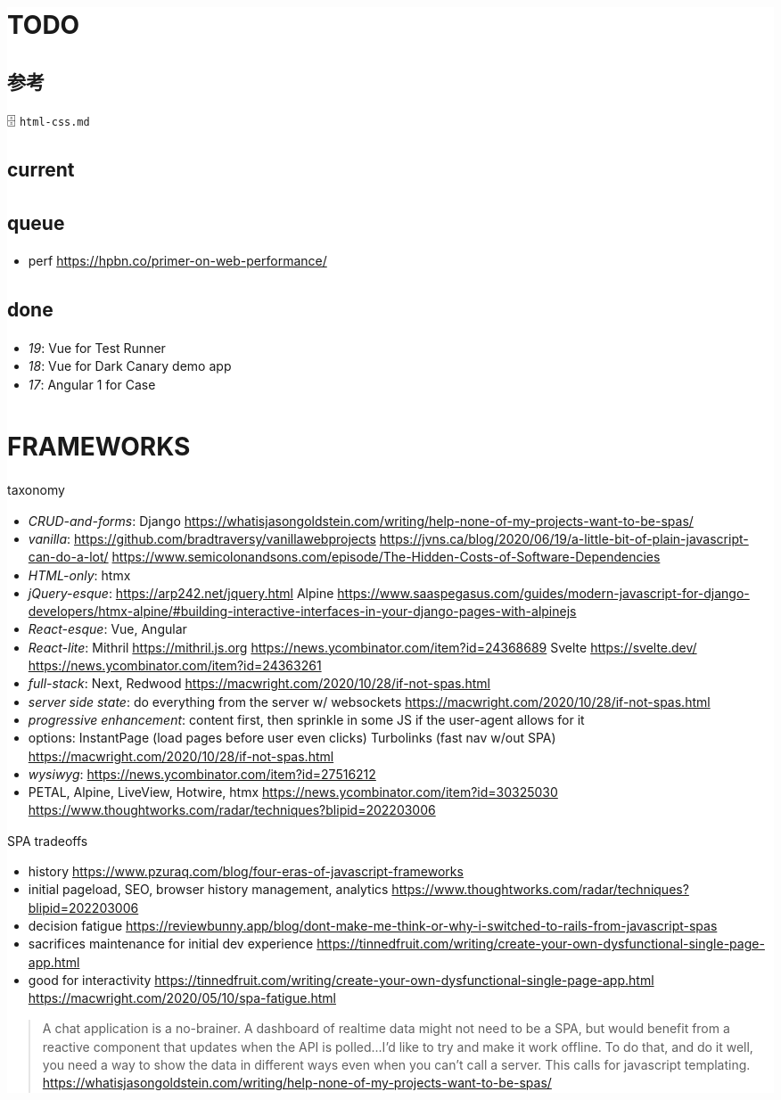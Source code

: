 # TODO

## 参考

🗄 `html-css.md`

## current 

## queue

* perf https://hpbn.co/primer-on-web-performance/

## done

* _19_: Vue for Test Runner
* _18_: Vue for Dark Canary demo app
* _17_: Angular 1 for Case

# FRAMEWORKS

taxonomy
* _CRUD-and-forms_: Django https://whatisjasongoldstein.com/writing/help-none-of-my-projects-want-to-be-spas/ 
* _vanilla_: https://github.com/bradtraversy/vanillawebprojects https://jvns.ca/blog/2020/06/19/a-little-bit-of-plain-javascript-can-do-a-lot/ https://www.semicolonandsons.com/episode/The-Hidden-Costs-of-Software-Dependencies
* _HTML-only_: htmx
* _jQuery-esque_: https://arp242.net/jquery.html Alpine https://www.saaspegasus.com/guides/modern-javascript-for-django-developers/htmx-alpine/#building-interactive-interfaces-in-your-django-pages-with-alpinejs
* _React-esque_: Vue, Angular
* _React-lite_: Mithril https://mithril.js.org https://news.ycombinator.com/item?id=24368689  Svelte https://svelte.dev/ https://news.ycombinator.com/item?id=24363261
* _full-stack_: Next, Redwood https://macwright.com/2020/10/28/if-not-spas.html
* _server side state_: do everything from the server w/ websockets https://macwright.com/2020/10/28/if-not-spas.html
* _progressive enhancement_: content first, then sprinkle in some JS if the user-agent allows for it
* options: InstantPage (load pages before user even clicks) Turbolinks (fast nav w/out SPA) https://macwright.com/2020/10/28/if-not-spas.html 
* _wysiwyg_: https://news.ycombinator.com/item?id=27516212
* PETAL, Alpine, LiveView, Hotwire, htmx https://news.ycombinator.com/item?id=30325030 https://www.thoughtworks.com/radar/techniques?blipid=202203006

SPA tradeoffs
* history https://www.pzuraq.com/blog/four-eras-of-javascript-frameworks
* initial pageload, SEO, browser history management, analytics https://www.thoughtworks.com/radar/techniques?blipid=202203006
* decision fatigue https://reviewbunny.app/blog/dont-make-me-think-or-why-i-switched-to-rails-from-javascript-spas
* sacrifices maintenance for initial dev experience https://tinnedfruit.com/writing/create-your-own-dysfunctional-single-page-app.html
* good for interactivity https://tinnedfruit.com/writing/create-your-own-dysfunctional-single-page-app.html https://macwright.com/2020/05/10/spa-fatigue.html
> A chat application is a no-brainer. A dashboard of realtime data might not need to be a SPA, but would benefit from a reactive component that updates when the API is polled...I’d like to try and make it work offline. To do that, and do it well, you need a way to show the data in different ways even when you can’t call a server. This calls for javascript templating. https://whatisjasongoldstein.com/writing/help-none-of-my-projects-want-to-be-spas/